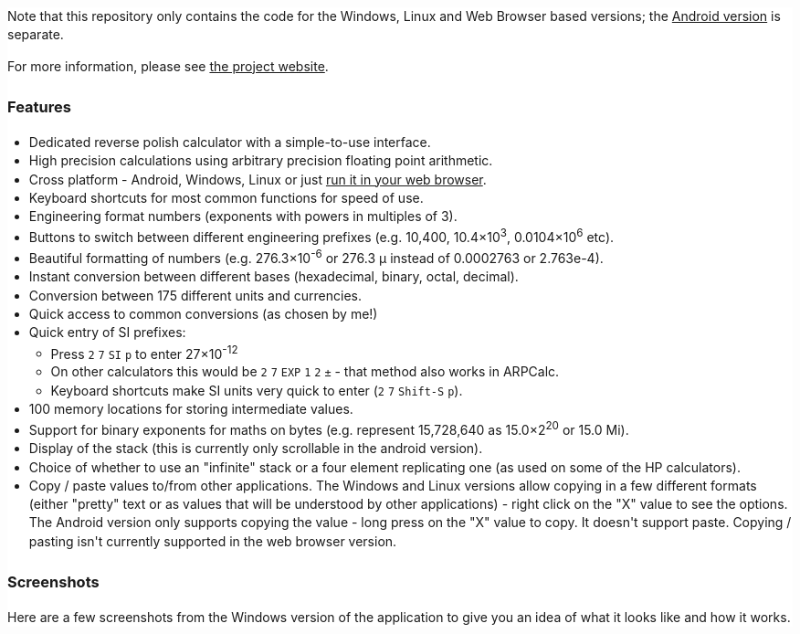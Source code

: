 Note that this repository only contains the code for the Windows, Linux and Web Browser based versions; the [Android version](https://github.com/abudden/arpcalc-android) is separate.

For more information, please see [the project website](https://www.cgtk.co.uk/software/arpcalc).

### Features

* Dedicated reverse polish calculator with a simple-to-use interface.
* High precision calculations using arbitrary precision floating point arithmetic.
* Cross platform - Android, Windows, Linux or just [run it in your web browser](http://rpn.cgtk.co.uk).
* Keyboard shortcuts for most common functions for speed of use.
* Engineering format numbers (exponents with powers in multiples of 3).
* Buttons to switch between different engineering prefixes (e.g. 10,400, 10.4&times;10<sup>3</sup>, 0.0104&times;10<sup>6</sup> etc).
* Beautiful formatting of numbers (e.g. 276.3&times;10<sup>-6</sup> or 276.3&nbsp;&micro; instead of 0.0002763 or 2.763e-4).
* Instant conversion between different bases (hexadecimal, binary, octal, decimal).
* Conversion between 175 different units and currencies.
* Quick access to common conversions (as chosen by me!)
* Quick entry of SI prefixes:
	- Press `2` `7` `SI` `p` to enter 27&times;10<sup>-12</sup>
	- On other calculators this would be `2` `7` `EXP` `1` `2` `±` - that method also works in ARPCalc.
	- Keyboard shortcuts make SI units very quick to enter (`2` `7` `Shift-S` `p`).
* 100 memory locations for storing intermediate values.
* Support for binary exponents for maths on bytes (e.g. represent 15,728,640 as 15.0&times;2<sup>20</sup> or 15.0&nbsp;Mi).
* Display of the stack (this is currently only scrollable in the android version).
* Choice of whether to use an "infinite" stack or a four element replicating one (as used on some of the HP calculators).
* Copy / paste values to/from other applications.  The Windows and Linux versions allow copying in a few different formats (either "pretty" text or as values that will be understood by other applications) - right click on the "X" value to see the options.  The Android version only supports copying the value - long press on the "X" value to copy.  It doesn't support paste.  Copying / pasting isn't currently supported in the web browser version.

### Screenshots

Here are a few screenshots from the Windows version of the application to give you an idea of what it looks like and how it works.

<p align="center">